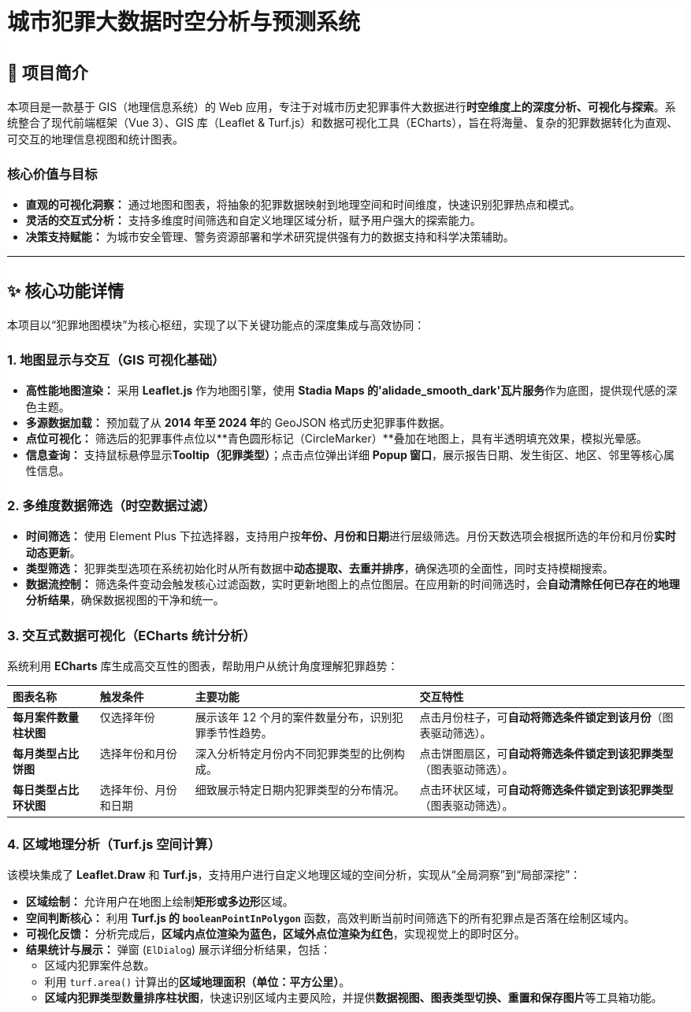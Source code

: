 # 城市犯罪大数据时空分析与预测系统

## 🌟 项目简介

本项目是一款基于 GIS（地理信息系统）的 Web 应用，专注于对城市历史犯罪事件大数据进行**时空维度上的深度分析、可视化与探索**。系统整合了现代前端框架（Vue 3）、GIS 库（Leaflet & Turf.js）和数据可视化工具（ECharts），旨在将海量、复杂的犯罪数据转化为直观、可交互的地理信息视图和统计图表。

### 核心价值与目标

* **直观的可视化洞察：** 通过地图和图表，将抽象的犯罪数据映射到地理空间和时间维度，快速识别犯罪热点和模式。
* **灵活的交互式分析：** 支持多维度时间筛选和自定义地理区域分析，赋予用户强大的探索能力。
* **决策支持赋能：** 为城市安全管理、警务资源部署和学术研究提供强有力的数据支持和科学决策辅助。

---

## ✨ 核心功能详情

本项目以“犯罪地图模块”为核心枢纽，实现了以下关键功能点的深度集成与高效协同：

### 1. 地图显示与交互（GIS 可视化基础）

* **高性能地图渲染：** 采用 **Leaflet.js** 作为地图引擎，使用 **Stadia Maps 的'alidade\_smooth\_dark'瓦片服务**作为底图，提供现代感的深色主题。
* **多源数据加载：** 预加载了从 **2014 年至 2024 年**的 GeoJSON 格式历史犯罪事件数据。
* **点位可视化：** 筛选后的犯罪事件点位以**青色圆形标记（CircleMarker）**叠加在地图上，具有半透明填充效果，模拟光晕感。
* **信息查询：** 支持鼠标悬停显示**Tooltip（犯罪类型）**；点击点位弹出详细 **Popup 窗口**，展示报告日期、发生街区、地区、邻里等核心属性信息。

### 2. 多维度数据筛选（时空数据过滤）

* **时间筛选：** 使用 Element Plus 下拉选择器，支持用户按**年份、月份和日期**进行层级筛选。月份天数选项会根据所选的年份和月份**实时动态更新**。
* **类型筛选：** 犯罪类型选项在系统初始化时从所有数据中**动态提取、去重并排序**，确保选项的全面性，同时支持模糊搜索。
* **数据流控制：** 筛选条件变动会触发核心过滤函数，实时更新地图上的点位图层。在应用新的时间筛选时，会**自动清除任何已存在的地理分析结果**，确保数据视图的干净和统一。

### 3. 交互式数据可视化（ECharts 统计分析）

系统利用 **ECharts** 库生成高交互性的图表，帮助用户从统计角度理解犯罪趋势：

| 图表名称 | 触发条件 | 主要功能 | 交互特性 |
| :--- | :--- | :--- | :--- |
| **每月案件数量柱状图** | 仅选择年份 | 展示该年 12 个月的案件数量分布，识别犯罪季节性趋势。 | 点击月份柱子，可**自动将筛选条件锁定到该月份**（图表驱动筛选）。 |
| **每月类型占比饼图** | 选择年份和月份 | 深入分析特定月份内不同犯罪类型的比例构成。 | 点击饼图扇区，可**自动将筛选条件锁定到该犯罪类型**（图表驱动筛选）。 |
| **每日类型占比环状图** | 选择年份、月份和日期 | 细致展示特定日期内犯罪类型的分布情况。 | 点击环状区域，可**自动将筛选条件锁定到该犯罪类型**（图表驱动筛选）。 |

### 4. 区域地理分析（Turf.js 空间计算）

该模块集成了 **Leaflet.Draw** 和 **Turf.js**，支持用户进行自定义地理区域的空间分析，实现从“全局洞察”到“局部深挖”：

* **区域绘制：** 允许用户在地图上绘制**矩形或多边形**区域。
* **空间判断核心：** 利用 **Turf.js 的 `booleanPointInPolygon`** 函数，高效判断当前时间筛选下的所有犯罪点是否落在绘制区域内。
* **可视化反馈：** 分析完成后，**区域内点位渲染为蓝色，区域外点位渲染为红色**，实现视觉上的即时区分。
* **结果统计与展示：** 弹窗 (`ElDialog`) 展示详细分析结果，包括：
    * 区域内犯罪案件总数。
    * 利用 `turf.area()` 计算出的**区域地理面积（单位：平方公里）**。
    * **区域内犯罪类型数量排序柱状图**，快速识别区域内主要风险，并提供**数据视图、图表类型切换、重置和保存图片**等工具箱功能。
